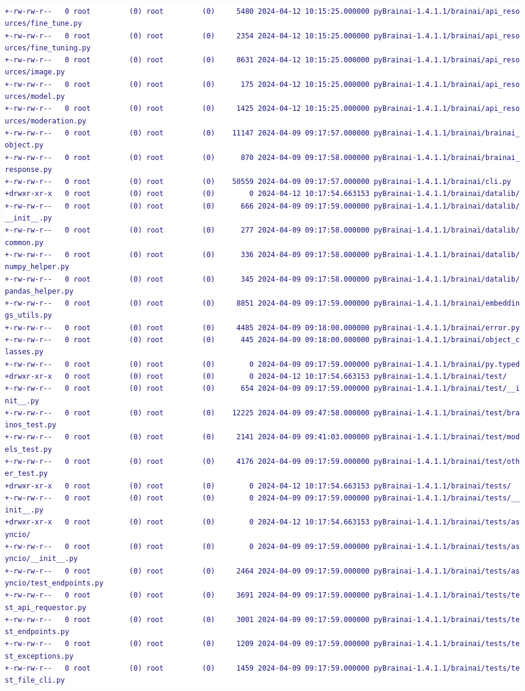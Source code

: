 ```diff
+-rw-rw-r--   0 root         (0) root         (0)     5480 2024-04-12 10:15:25.000000 pyBrainai-1.4.1.1/brainai/api_resources/fine_tune.py
+-rw-rw-r--   0 root         (0) root         (0)     2354 2024-04-12 10:15:25.000000 pyBrainai-1.4.1.1/brainai/api_resources/fine_tuning.py
+-rw-rw-r--   0 root         (0) root         (0)     8631 2024-04-12 10:15:25.000000 pyBrainai-1.4.1.1/brainai/api_resources/image.py
+-rw-rw-r--   0 root         (0) root         (0)      175 2024-04-12 10:15:25.000000 pyBrainai-1.4.1.1/brainai/api_resources/model.py
+-rw-rw-r--   0 root         (0) root         (0)     1425 2024-04-12 10:15:25.000000 pyBrainai-1.4.1.1/brainai/api_resources/moderation.py
+-rw-rw-r--   0 root         (0) root         (0)    11147 2024-04-09 09:17:57.000000 pyBrainai-1.4.1.1/brainai/brainai_object.py
+-rw-rw-r--   0 root         (0) root         (0)      870 2024-04-09 09:17:58.000000 pyBrainai-1.4.1.1/brainai/brainai_response.py
+-rw-rw-r--   0 root         (0) root         (0)    50559 2024-04-09 09:17:57.000000 pyBrainai-1.4.1.1/brainai/cli.py
+drwxr-xr-x   0 root         (0) root         (0)        0 2024-04-12 10:17:54.663153 pyBrainai-1.4.1.1/brainai/datalib/
+-rw-rw-r--   0 root         (0) root         (0)      666 2024-04-09 09:17:59.000000 pyBrainai-1.4.1.1/brainai/datalib/__init__.py
+-rw-rw-r--   0 root         (0) root         (0)      277 2024-04-09 09:17:58.000000 pyBrainai-1.4.1.1/brainai/datalib/common.py
+-rw-rw-r--   0 root         (0) root         (0)      336 2024-04-09 09:17:58.000000 pyBrainai-1.4.1.1/brainai/datalib/numpy_helper.py
+-rw-rw-r--   0 root         (0) root         (0)      345 2024-04-09 09:17:58.000000 pyBrainai-1.4.1.1/brainai/datalib/pandas_helper.py
+-rw-rw-r--   0 root         (0) root         (0)     8851 2024-04-09 09:17:59.000000 pyBrainai-1.4.1.1/brainai/embeddings_utils.py
+-rw-rw-r--   0 root         (0) root         (0)     4485 2024-04-09 09:18:00.000000 pyBrainai-1.4.1.1/brainai/error.py
+-rw-rw-r--   0 root         (0) root         (0)      445 2024-04-09 09:18:00.000000 pyBrainai-1.4.1.1/brainai/object_classes.py
+-rw-rw-r--   0 root         (0) root         (0)        0 2024-04-09 09:17:59.000000 pyBrainai-1.4.1.1/brainai/py.typed
+drwxr-xr-x   0 root         (0) root         (0)        0 2024-04-12 10:17:54.663153 pyBrainai-1.4.1.1/brainai/test/
+-rw-rw-r--   0 root         (0) root         (0)      654 2024-04-09 09:17:59.000000 pyBrainai-1.4.1.1/brainai/test/__init__.py
+-rw-rw-r--   0 root         (0) root         (0)    12225 2024-04-09 09:47:58.000000 pyBrainai-1.4.1.1/brainai/test/brainos_test.py
+-rw-rw-r--   0 root         (0) root         (0)     2141 2024-04-09 09:41:03.000000 pyBrainai-1.4.1.1/brainai/test/models_test.py
+-rw-rw-r--   0 root         (0) root         (0)     4176 2024-04-09 09:17:59.000000 pyBrainai-1.4.1.1/brainai/test/other_test.py
+drwxr-xr-x   0 root         (0) root         (0)        0 2024-04-12 10:17:54.663153 pyBrainai-1.4.1.1/brainai/tests/
+-rw-rw-r--   0 root         (0) root         (0)        0 2024-04-09 09:17:59.000000 pyBrainai-1.4.1.1/brainai/tests/__init__.py
+drwxr-xr-x   0 root         (0) root         (0)        0 2024-04-12 10:17:54.663153 pyBrainai-1.4.1.1/brainai/tests/asyncio/
+-rw-rw-r--   0 root         (0) root         (0)        0 2024-04-09 09:17:59.000000 pyBrainai-1.4.1.1/brainai/tests/asyncio/__init__.py
+-rw-rw-r--   0 root         (0) root         (0)     2464 2024-04-09 09:17:59.000000 pyBrainai-1.4.1.1/brainai/tests/asyncio/test_endpoints.py
+-rw-rw-r--   0 root         (0) root         (0)     3691 2024-04-09 09:17:59.000000 pyBrainai-1.4.1.1/brainai/tests/test_api_requestor.py
+-rw-rw-r--   0 root         (0) root         (0)     3001 2024-04-09 09:17:59.000000 pyBrainai-1.4.1.1/brainai/tests/test_endpoints.py
+-rw-rw-r--   0 root         (0) root         (0)     1209 2024-04-09 09:17:59.000000 pyBrainai-1.4.1.1/brainai/tests/test_exceptions.py
+-rw-rw-r--   0 root         (0) root         (0)     1459 2024-04-09 09:17:59.000000 pyBrainai-1.4.1.1/brainai/tests/test_file_cli.py
```